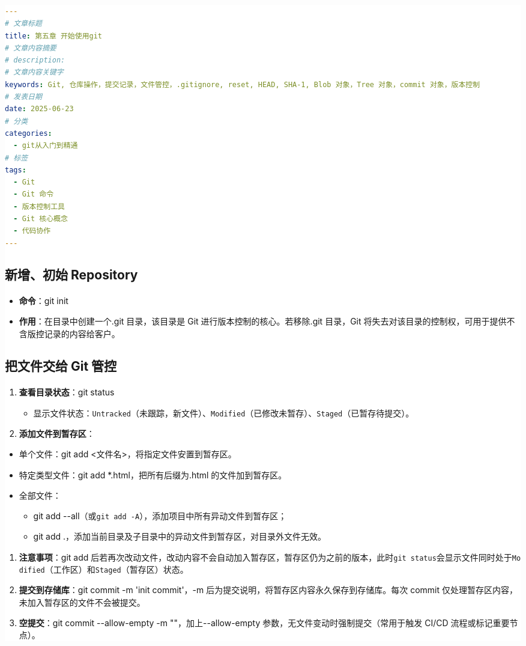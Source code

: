 ```yaml
---
# 文章标题
title: 第五章 开始使用git
# 文章内容摘要
# description:
# 文章内容关键字
keywords: Git, 仓库操作，提交记录，文件管控，.gitignore, reset, HEAD, SHA-1, Blob 对象，Tree 对象，commit 对象，版本控制
# 发表日期
date: 2025-06-23
# 分类
categories:
  - git从入门到精通
# 标签
tags:
  - Git
  - Git 命令
  - 版本控制工具
  - Git 核心概念
  - 代码协作
---
```


## 新增、初始 Repository

- **命令**：git init

- **作用**：在目录中创建一个.git 目录，该目录是 Git 进行版本控制的核心。若移除.git 目录，Git 将失去对该目录的控制权，可用于提供不含版控记录的内容给客户。



## 把文件交给 Git 管控

1. **查看目录状态**：git status

   - 显示文件状态：`Untracked`（未跟踪，新文件）、`Modified`（已修改未暂存）、`Staged`（已暂存待提交）。

2. **添加文件到暂存区**：

- 单个文件：git add <文件名>，将指定文件安置到暂存区。

- 特定类型文件：git add \*.html，把所有后缀为.html 的文件加到暂存区。

- 全部文件：

  - git add --all（或`git add -A`），添加项目中所有异动文件到暂存区；

  - git add .，添加当前目录及子目录中的异动文件到暂存区，对目录外文件无效。

1. **注意事项**：git add 后若再次改动文件，改动内容不会自动加入暂存区，暂存区仍为之前的版本，此时`git status`会显示文件同时处于`Modified`（工作区）和`Staged`（暂存区）状态。

2. **提交到存储库**：git commit -m 'init commit'，-m 后为提交说明，将暂存区内容永久保存到存储库。每次 commit 仅处理暂存区内容，未加入暂存区的文件不会被提交。

3. **空提交**：git commit --allow-empty -m ""，加上--allow-empty 参数，无文件变动时强制提交（常用于触发 CI/CD 流程或标记重要节点）。
